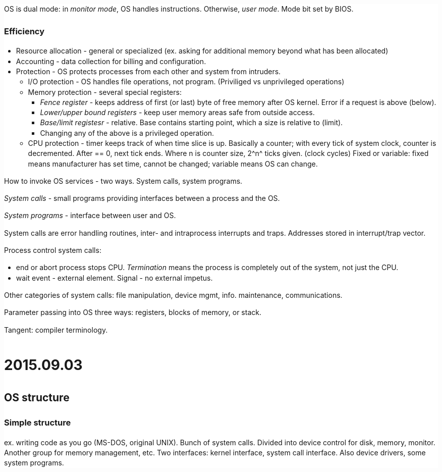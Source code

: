 OS is dual mode: in *monitor mode*, OS handles instructions. Otherwise, *user mode*. 
Mode bit set by BIOS.

### Efficiency
* Resource allocation - general or specialized (ex. asking for additional memory beyond what has been allocated)
* Accounting - data collection for billing and configuration.
* Protection - OS protects processes from each other and system from intruders.
  - I/O protection - OS handles file operations, not program. (Priviliged vs unprivileged operations)
  - Memory protection - several special registers:
    + *Fence register* - keeps address of first (or last) byte of free memory after OS kernel. Error if a request is above (below).
    + *Lower/upper bound registers* - keep user memory areas safe from outside access. 
    + *Base/limit registesr* - relative. Base contains starting point, which a size is relative to (limit).
    + Changing any of the above is a privileged operation.
  - CPU protection - timer keeps track of when time slice is up. Basically a counter; with every tick of system clock, counter is decremented. 
    After == 0, next tick ends. Where n is counter size, 2^n^ ticks given. (clock cycles)
    Fixed or variable: fixed means manufacturer has set time, cannot be changed; variable means OS can change.

How to invoke OS services - two ways. System calls, system programs.

*System calls* - small programs providing interfaces between a process and the OS.

*System programs* - interface between user and OS.

System calls are error handling routines, inter- and intraprocess interrupts and traps. Addresses stored in interrupt/trap vector.

Process control system calls:  

  - end or abort process stops CPU. *Termination* means the process is completely out of the system, not just the CPU.
  - wait event - external element. Signal - no external impetus.

Other categories of system calls: file manipulation, device mgmt, info. maintenance, 
communications.

Parameter passing into OS three ways: registers, blocks of memory, or stack.

Tangent: compiler terminology.


2015.09.03
==========

OS structure
------------

### Simple structure
ex. writing code as you go (MS-DOS, original UNIX). Bunch of system calls. Divided into 
device control for disk, memory, monitor. Another group for memory management, etc. Two interfaces: kernel interface, 
system call interface. Also device drivers, some system programs.
